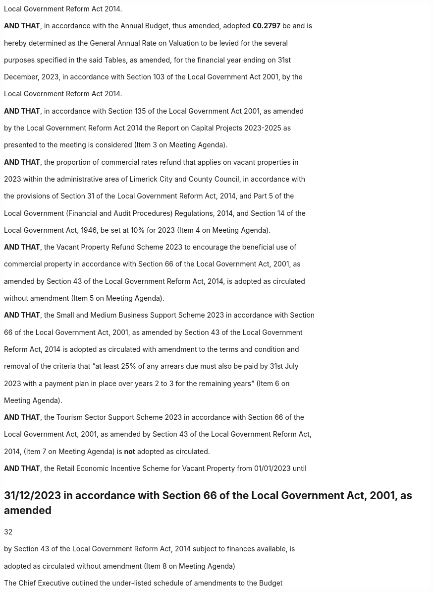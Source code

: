 Local Government Reform Act 2014.

**AND THAT**, in accordance with the Annual Budget, thus amended, adopted **€0.2797** be and is

hereby determined as the General Annual Rate on Valuation to be levied for the several

purposes specified in the said Tables, as amended, for the financial year ending on 31st

December, 2023, in accordance with Section 103 of the Local Government Act 2001, by the

Local Government Reform Act 2014.

**AND THAT**, in accordance with Section 135 of the Local Government Act 2001, as amended

by the Local Government Reform Act 2014 the Report on Capital Projects 2023-2025 as

presented to the meeting is considered (Item 3 on Meeting Agenda).

**AND THAT**, the proportion of commercial rates refund that applies on vacant properties in

2023 within the administrative area of Limerick City and County Council, in accordance with

the provisions of Section 31 of the Local Government Reform Act, 2014, and Part 5 of the

Local Government (Financial and Audit Procedures) Regulations, 2014, and Section 14 of the

Local Government Act, 1946, be set at 10% for 2023 (Item 4 on Meeting Agenda).

**AND THAT**, the Vacant Property Refund Scheme 2023 to encourage the beneficial use of

commercial property in accordance with Section 66 of the Local Government Act, 2001, as

amended by Section 43 of the Local Government Reform Act, 2014, is adopted as circulated

without amendment (Item 5 on Meeting Agenda).

**AND THAT**, the Small and Medium Business Support Scheme 2023 in accordance with Section

66 of the Local Government Act, 2001, as amended by Section 43 of the Local Government

Reform Act, 2014 is adopted as circulated with amendment to the terms and condition and

removal of the criteria that “at least 25% of any arrears due must also be paid by 31st July

2023 with a payment plan in place over years 2 to 3 for the remaining years” (Item 6 on

Meeting Agenda).

**AND THAT**, the Tourism Sector Support Scheme 2023 in accordance with Section 66 of the

Local Government Act, 2001, as amended by Section 43 of the Local Government Reform Act,

2014, (Item 7 on Meeting Agenda) is **not** adopted as circulated.

**AND THAT**, the Retail Economic Incentive Scheme for Vacant Property from 01/01/2023 until

31/12/2023 in accordance with Section 66 of the Local Government Act, 2001, as amended
---
32

by Section 43 of the Local Government Reform Act, 2014 subject to finances available, is

adopted as circulated without amendment (Item 8 on Meeting Agenda)

The Chief Executive outlined the under-listed schedule of amendments to the Budget
